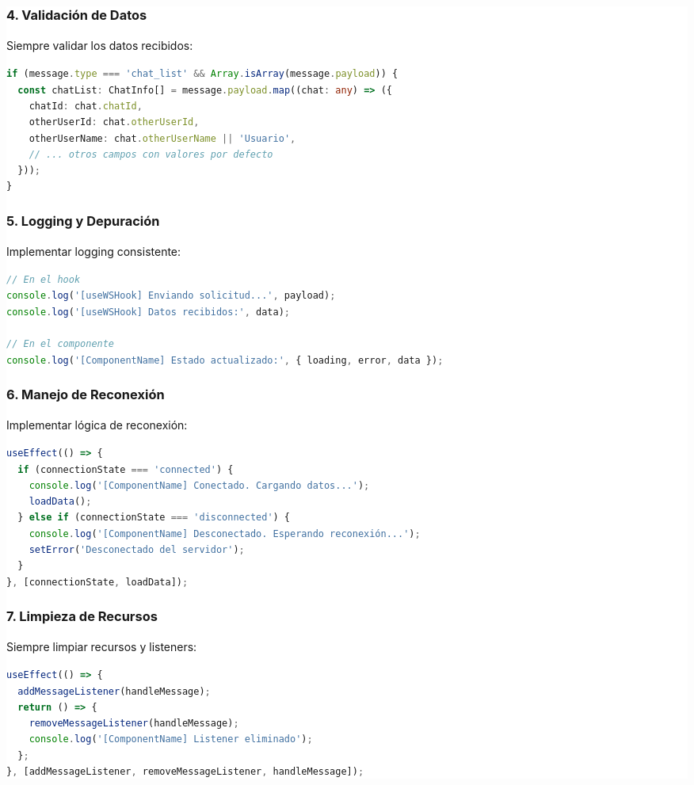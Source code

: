 ### 4. Validación de Datos

Siempre validar los datos recibidos:

```typescript
if (message.type === 'chat_list' && Array.isArray(message.payload)) {
  const chatList: ChatInfo[] = message.payload.map((chat: any) => ({
    chatId: chat.chatId,
    otherUserId: chat.otherUserId,
    otherUserName: chat.otherUserName || 'Usuario',
    // ... otros campos con valores por defecto
  }));
}
```

### 5. Logging y Depuración

Implementar logging consistente:

```typescript
// En el hook
console.log('[useWSHook] Enviando solicitud...', payload);
console.log('[useWSHook] Datos recibidos:', data);

// En el componente
console.log('[ComponentName] Estado actualizado:', { loading, error, data });
```

### 6. Manejo de Reconexión

Implementar lógica de reconexión:

```typescript
useEffect(() => {
  if (connectionState === 'connected') {
    console.log('[ComponentName] Conectado. Cargando datos...');
    loadData();
  } else if (connectionState === 'disconnected') {
    console.log('[ComponentName] Desconectado. Esperando reconexión...');
    setError('Desconectado del servidor');
  }
}, [connectionState, loadData]);
```

### 7. Limpieza de Recursos

Siempre limpiar recursos y listeners:

```typescript
useEffect(() => {
  addMessageListener(handleMessage);
  return () => {
    removeMessageListener(handleMessage);
    console.log('[ComponentName] Listener eliminado');
  };
}, [addMessageListener, removeMessageListener, handleMessage]);
```
